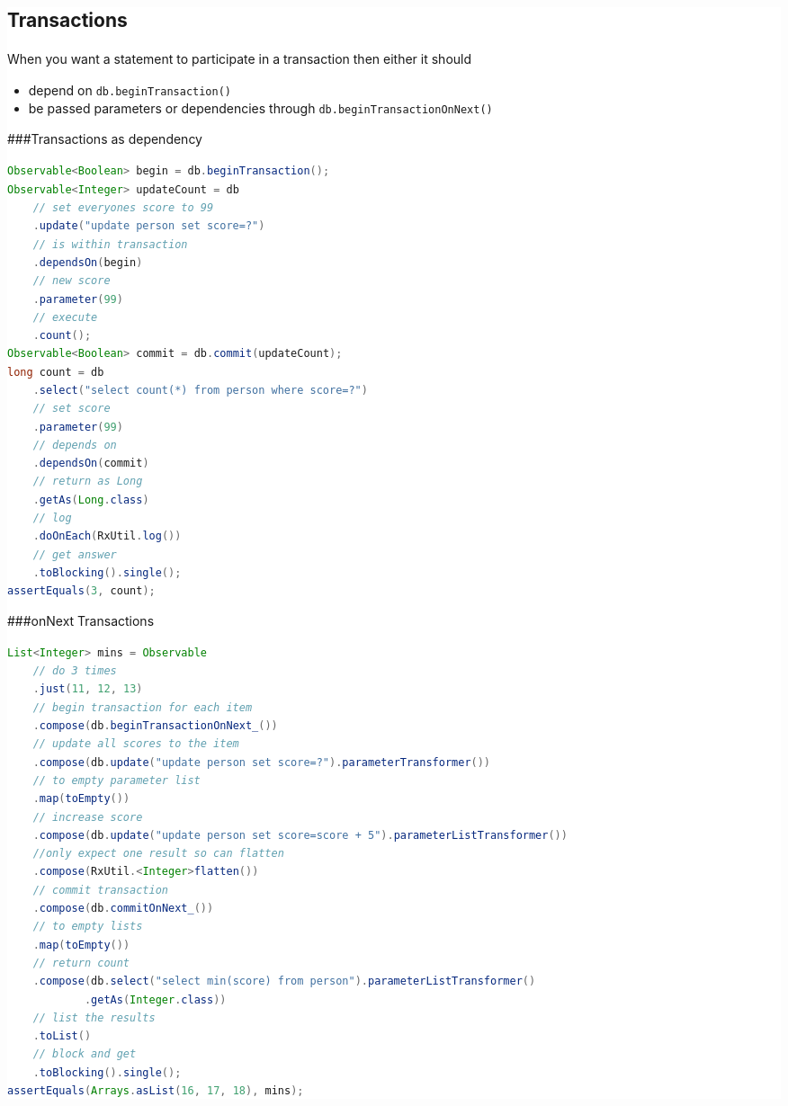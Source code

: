 Transactions
------------------
When you want a statement to participate in a transaction then either it should
* depend on ```db.beginTransaction()``` 
* be passed parameters or dependencies through ```db.beginTransactionOnNext()```

###Transactions as dependency
```java
Observable<Boolean> begin = db.beginTransaction();
Observable<Integer> updateCount = db
    // set everyones score to 99
    .update("update person set score=?")
    // is within transaction
    .dependsOn(begin)
    // new score
    .parameter(99)
    // execute
    .count();
Observable<Boolean> commit = db.commit(updateCount);
long count = db
    .select("select count(*) from person where score=?")
	// set score
	.parameter(99)
	// depends on
	.dependsOn(commit)
	// return as Long
	.getAs(Long.class)
	// log
	.doOnEach(RxUtil.log())
	// get answer
	.toBlocking().single();
assertEquals(3, count);
```

###onNext Transactions
```java
List<Integer> mins = Observable
    // do 3 times
    .just(11, 12, 13)
    // begin transaction for each item
    .compose(db.beginTransactionOnNext_())
    // update all scores to the item
    .compose(db.update("update person set score=?").parameterTransformer())
    // to empty parameter list
    .map(toEmpty())
    // increase score
    .compose(db.update("update person set score=score + 5").parameterListTransformer())
    //only expect one result so can flatten
    .compose(RxUtil.<Integer>flatten())
    // commit transaction
    .compose(db.commitOnNext_())
    // to empty lists
    .map(toEmpty())
    // return count
    .compose(db.select("select min(score) from person").parameterListTransformer()
            .getAs(Integer.class))
    // list the results
    .toList()
    // block and get
    .toBlocking().single();
assertEquals(Arrays.asList(16, 17, 18), mins);
```
